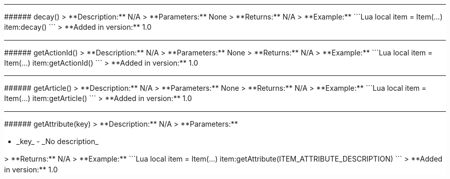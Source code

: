 ***

<a name="decay{}"/>
###### decay()
> **Description:** N/A  
> **Parameters:** None  
> **Returns:** N/A  
> **Example:** 
```Lua
local item = Item(...)
item:decay()
```
> **Added in version:** 1.0

***

<a name="getActionId{}"/>
###### getActionId()
> **Description:** N/A  
> **Parameters:** None  
> **Returns:** N/A  
> **Example:** 
```Lua
local item = Item(...)
item:getActionId()
```
> **Added in version:** 1.0

***

<a name="getArticle{}"/>
###### getArticle()
> **Description:** N/A  
> **Parameters:** None  
> **Returns:** N/A  
> **Example:** 
```Lua
local item = Item(...)
item:getArticle()
```
> **Added in version:** 1.0

***

<a name="getAttribute{key}"/>
###### getAttribute(key)
> **Description:** N/A  
> **Parameters:** <ul><li>_key_ - _No description_</li></ul>
> **Returns:** N/A  
> **Example:** 
```Lua
local item = Item(...)
item:getAttribute(ITEM_ATTRIBUTE_DESCRIPTION)
```
> **Added in version:** 1.0

